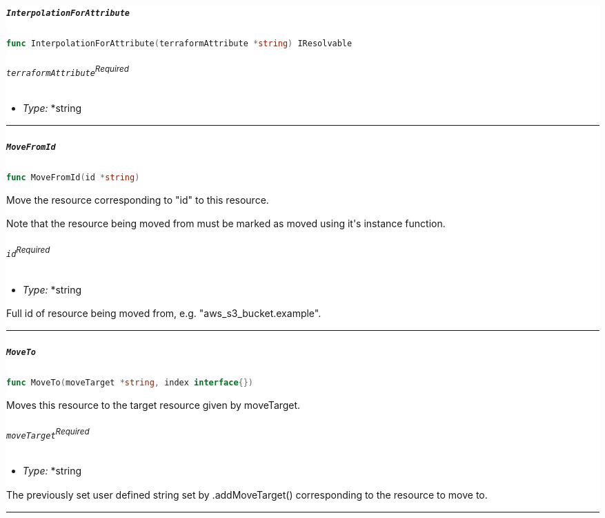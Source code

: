 ##### `InterpolationForAttribute` <a name="InterpolationForAttribute" id="rhizo-co-terraform-provider-oci.datacatalogCatalog.DatacatalogCatalog.interpolationForAttribute"></a>

```go
func InterpolationForAttribute(terraformAttribute *string) IResolvable
```

###### `terraformAttribute`<sup>Required</sup> <a name="terraformAttribute" id="rhizo-co-terraform-provider-oci.datacatalogCatalog.DatacatalogCatalog.interpolationForAttribute.parameter.terraformAttribute"></a>

- *Type:* *string

---

##### `MoveFromId` <a name="MoveFromId" id="rhizo-co-terraform-provider-oci.datacatalogCatalog.DatacatalogCatalog.moveFromId"></a>

```go
func MoveFromId(id *string)
```

Move the resource corresponding to "id" to this resource.

Note that the resource being moved from must be marked as moved using it's instance function.

###### `id`<sup>Required</sup> <a name="id" id="rhizo-co-terraform-provider-oci.datacatalogCatalog.DatacatalogCatalog.moveFromId.parameter.id"></a>

- *Type:* *string

Full id of resource being moved from, e.g. "aws_s3_bucket.example".

---

##### `MoveTo` <a name="MoveTo" id="rhizo-co-terraform-provider-oci.datacatalogCatalog.DatacatalogCatalog.moveTo"></a>

```go
func MoveTo(moveTarget *string, index interface{})
```

Moves this resource to the target resource given by moveTarget.

###### `moveTarget`<sup>Required</sup> <a name="moveTarget" id="rhizo-co-terraform-provider-oci.datacatalogCatalog.DatacatalogCatalog.moveTo.parameter.moveTarget"></a>

- *Type:* *string

The previously set user defined string set by .addMoveTarget() corresponding to the resource to move to.

---

